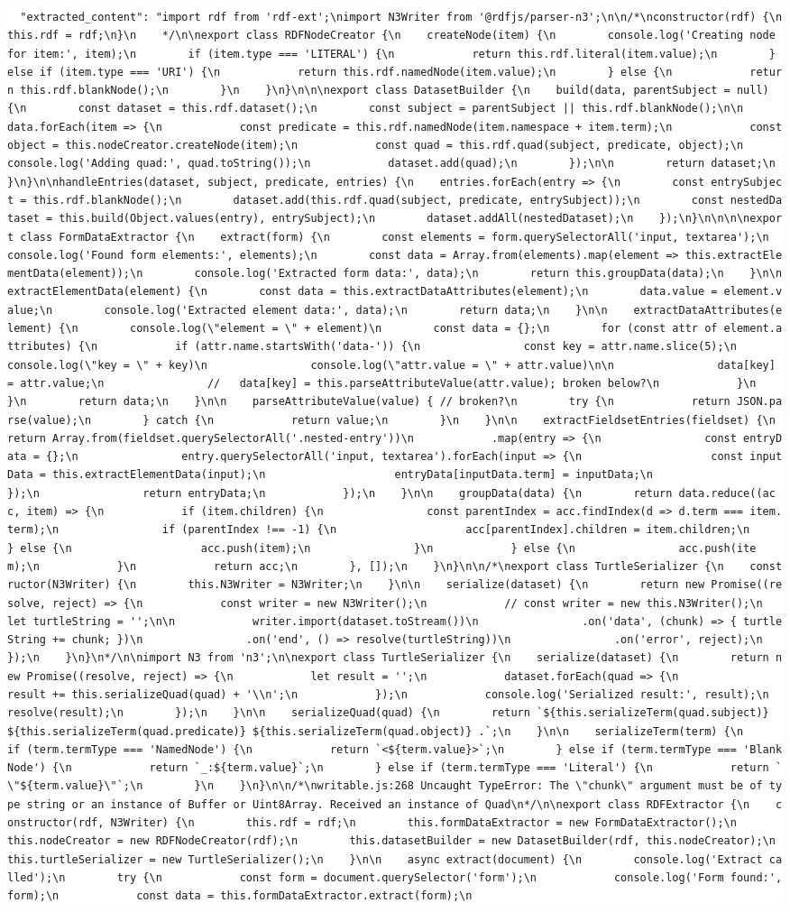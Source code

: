       "extracted_content": "import rdf from 'rdf-ext';\nimport N3Writer from '@rdfjs/parser-n3';\n\n/*\nconstructor(rdf) {\n    this.rdf = rdf;\n}\n    */\n\nexport class RDFNodeCreator {\n    createNode(item) {\n        console.log('Creating node for item:', item);\n        if (item.type === 'LITERAL') {\n            return this.rdf.literal(item.value);\n        } else if (item.type === 'URI') {\n            return this.rdf.namedNode(item.value);\n        } else {\n            return this.rdf.blankNode();\n        }\n    }\n}\n\n\nexport class DatasetBuilder {\n    build(data, parentSubject = null) {\n        const dataset = this.rdf.dataset();\n        const subject = parentSubject || this.rdf.blankNode();\n\n        data.forEach(item => {\n            const predicate = this.rdf.namedNode(item.namespace + item.term);\n            const object = this.nodeCreator.createNode(item);\n            const quad = this.rdf.quad(subject, predicate, object);\n            console.log('Adding quad:', quad.toString());\n            dataset.add(quad);\n        });\n\n        return dataset;\n    }\n}\n\nhandleEntries(dataset, subject, predicate, entries) {\n    entries.forEach(entry => {\n        const entrySubject = this.rdf.blankNode();\n        dataset.add(this.rdf.quad(subject, predicate, entrySubject));\n        const nestedDataset = this.build(Object.values(entry), entrySubject);\n        dataset.addAll(nestedDataset);\n    });\n}\n\n\n\nexport class FormDataExtractor {\n    extract(form) {\n        const elements = form.querySelectorAll('input, textarea');\n        console.log('Found form elements:', elements);\n        const data = Array.from(elements).map(element => this.extractElementData(element));\n        console.log('Extracted form data:', data);\n        return this.groupData(data);\n    }\n\n    extractElementData(element) {\n        const data = this.extractDataAttributes(element);\n        data.value = element.value;\n        console.log('Extracted element data:', data);\n        return data;\n    }\n\n    extractDataAttributes(element) {\n        console.log(\"element = \" + element)\n        const data = {};\n        for (const attr of element.attributes) {\n            if (attr.name.startsWith('data-')) {\n                const key = attr.name.slice(5);\n                console.log(\"key = \" + key)\n                console.log(\"attr.value = \" + attr.value)\n\n                data[key] = attr.value;\n                //   data[key] = this.parseAttributeValue(attr.value); broken below?\n            }\n        }\n        return data;\n    }\n\n    parseAttributeValue(value) { // broken?\n        try {\n            return JSON.parse(value);\n        } catch {\n            return value;\n        }\n    }\n\n    extractFieldsetEntries(fieldset) {\n        return Array.from(fieldset.querySelectorAll('.nested-entry'))\n            .map(entry => {\n                const entryData = {};\n                entry.querySelectorAll('input, textarea').forEach(input => {\n                    const inputData = this.extractElementData(input);\n                    entryData[inputData.term] = inputData;\n                });\n                return entryData;\n            });\n    }\n\n    groupData(data) {\n        return data.reduce((acc, item) => {\n            if (item.children) {\n                const parentIndex = acc.findIndex(d => d.term === item.term);\n                if (parentIndex !== -1) {\n                    acc[parentIndex].children = item.children;\n                } else {\n                    acc.push(item);\n                }\n            } else {\n                acc.push(item);\n            }\n            return acc;\n        }, []);\n    }\n}\n\n/*\nexport class TurtleSerializer {\n    constructor(N3Writer) {\n        this.N3Writer = N3Writer;\n    }\n\n    serialize(dataset) {\n        return new Promise((resolve, reject) => {\n            const writer = new N3Writer();\n            // const writer = new this.N3Writer();\n            let turtleString = '';\n\n            writer.import(dataset.toStream())\n                .on('data', (chunk) => { turtleString += chunk; })\n                .on('end', () => resolve(turtleString))\n                .on('error', reject);\n        });\n    }\n}\n*/\n\nimport N3 from 'n3';\n\nexport class TurtleSerializer {\n    serialize(dataset) {\n        return new Promise((resolve, reject) => {\n            let result = '';\n            dataset.forEach(quad => {\n                result += this.serializeQuad(quad) + '\\n';\n            });\n            console.log('Serialized result:', result);\n            resolve(result);\n        });\n    }\n\n    serializeQuad(quad) {\n        return `${this.serializeTerm(quad.subject)} ${this.serializeTerm(quad.predicate)} ${this.serializeTerm(quad.object)} .`;\n    }\n\n    serializeTerm(term) {\n        if (term.termType === 'NamedNode') {\n            return `<${term.value}>`;\n        } else if (term.termType === 'BlankNode') {\n            return `_:${term.value}`;\n        } else if (term.termType === 'Literal') {\n            return `\"${term.value}\"`;\n        }\n    }\n}\n\n/*\nwritable.js:268 Uncaught TypeError: The \"chunk\" argument must be of type string or an instance of Buffer or Uint8Array. Received an instance of Quad\n*/\n\nexport class RDFExtractor {\n    constructor(rdf, N3Writer) {\n        this.rdf = rdf;\n        this.formDataExtractor = new FormDataExtractor();\n        this.nodeCreator = new RDFNodeCreator(rdf);\n        this.datasetBuilder = new DatasetBuilder(rdf, this.nodeCreator);\n        this.turtleSerializer = new TurtleSerializer();\n    }\n\n    async extract(document) {\n        console.log('Extract called');\n        try {\n            const form = document.querySelector('form');\n            console.log('Form found:', form);\n            const data = this.formDataExtractor.extract(form);\n
